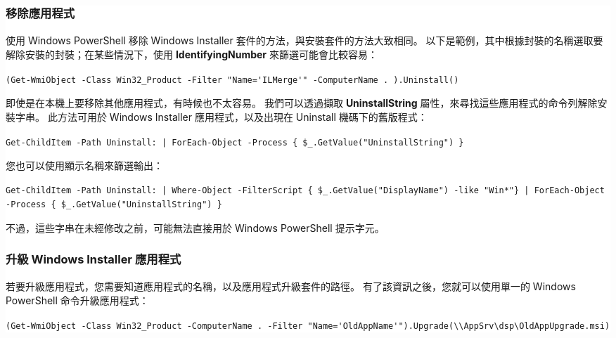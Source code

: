 ### <a name="removing-applications"></a>移除應用程式
使用 Windows PowerShell 移除 Windows Installer 套件的方法，與安裝套件的方法大致相同。 以下是範例，其中根據封裝的名稱選取要解除安裝的封裝；在某些情況下，使用 **IdentifyingNumber** 來篩選可能會比較容易：

```
(Get-WmiObject -Class Win32_Product -Filter "Name='ILMerge'" -ComputerName . ).Uninstall()
```

即使是在本機上要移除其他應用程式，有時候也不太容易。 我們可以透過擷取 **UninstallString** 屬性，來尋找這些應用程式的命令列解除安裝字串。 此方法可用於 Windows Installer 應用程式，以及出現在 Uninstall 機碼下的舊版程式：

```
Get-ChildItem -Path Uninstall: | ForEach-Object -Process { $_.GetValue("UninstallString") }
```

您也可以使用顯示名稱來篩選輸出：

```
Get-ChildItem -Path Uninstall: | Where-Object -FilterScript { $_.GetValue("DisplayName") -like "Win*"} | ForEach-Object -Process { $_.GetValue("UninstallString") }
```

不過，這些字串在未經修改之前，可能無法直接用於 Windows PowerShell 提示字元。

### <a name="upgrading-windows-installer-applications"></a>升級 Windows Installer 應用程式
若要升級應用程式，您需要知道應用程式的名稱，以及應用程式升級套件的路徑。 有了該資訊之後，您就可以使用單一的 Windows PowerShell 命令升級應用程式：

```
(Get-WmiObject -Class Win32_Product -ComputerName . -Filter "Name='OldAppName'").Upgrade(\\AppSrv\dsp\OldAppUpgrade.msi)
```

